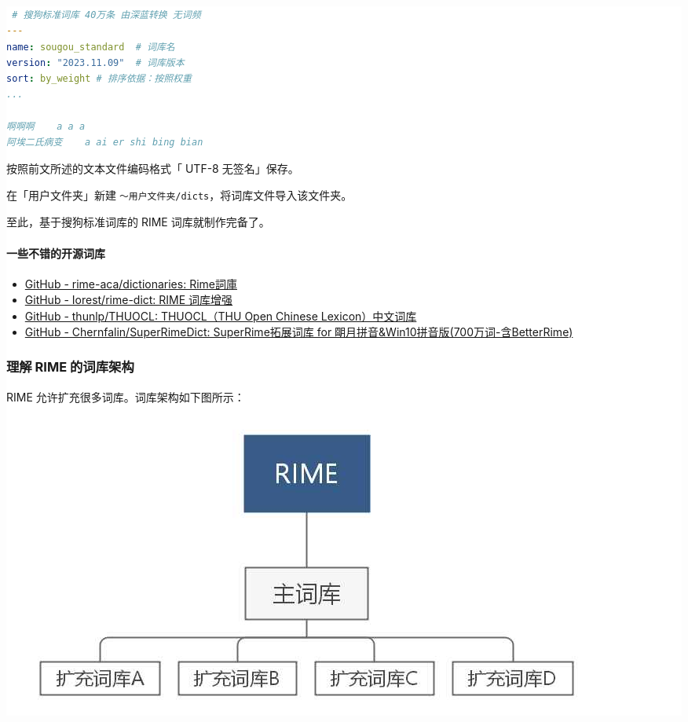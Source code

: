 ```yaml
 # 搜狗标准词库 40万条 由深蓝转换 无词频
---
name: sougou_standard  # 词库名
version: "2023.11.09"  # 词库版本
sort: by_weight # 排序依据：按照权重
...

啊啊啊    a a a
阿埃二氏病变    a ai er shi bing bian
```

按照前文所述的文本文件编码格式「 UTF-8 无签名」保存。

在「用户文件夹」新建 `～用户文件夹/dicts`，将词库文件导入该文件夹。

至此，基于搜狗标准词库的 RIME 词库就制作完备了。

#### 一些不错的开源词库

-   [GitHub - rime-aca/dictionaries: Rime詞庫](https://sspai.com/link?target=https%3A%2F%2Fgithub.com%2Frime-aca%2Fdictionaries)
-   [GitHub - Iorest/rime-dict: RIME 词库增强](https://sspai.com/link?target=https%3A%2F%2Fgithub.com%2FIorest%2Frime-dict)
-   [GitHub - thunlp/THUOCL: THUOCL（THU Open Chinese Lexicon）中文词库](https://sspai.com/link?target=https%3A%2F%2Fgithub.com%2Fthunlp%2FTHUOCL)
-   [GitHub - Chernfalin/SuperRimeDict: SuperRime拓展词库 for 朙月拼音&Win10拼音版(700万词-含BetterRime)](https://sspai.com/link?target=https%3A%2F%2Fgithub.com%2FChernfalin%2FSuperRimeDict)

### 理解 RIME 的词库架构

RIME 允许扩充很多词库。词库架构如下图所示：

![](assets/1700126177-78fd4323dd51132fc93f9d46628a508e.jpg)
